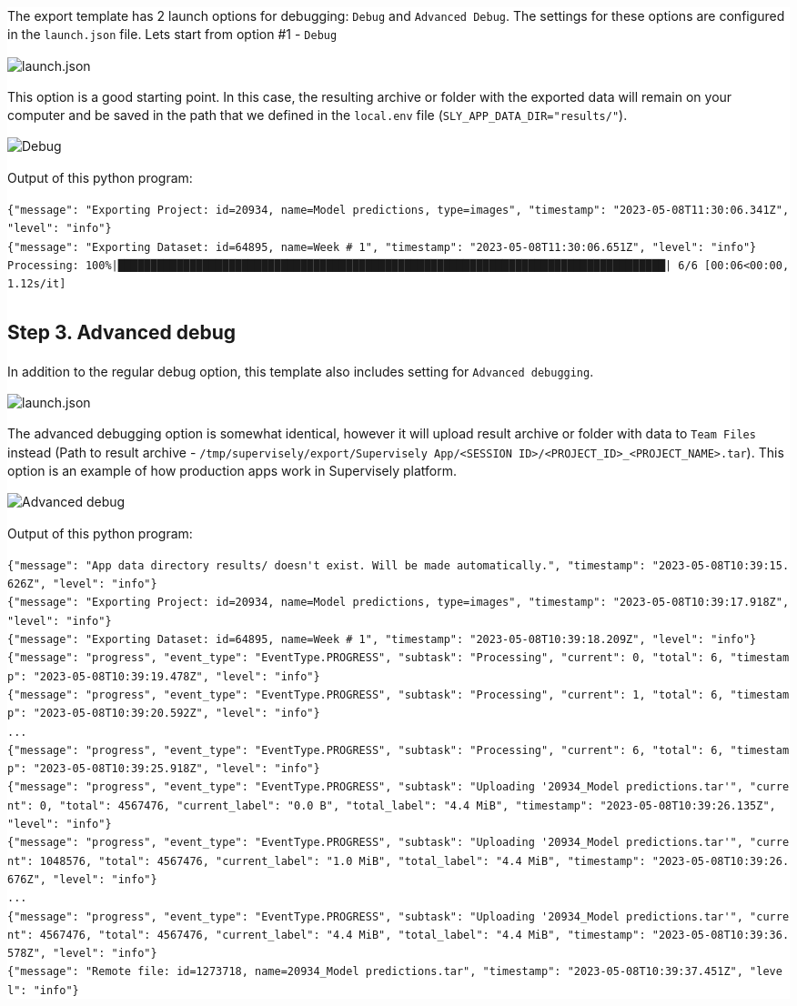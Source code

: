The export template has 2 launch options for debugging: `Debug` and `Advanced Debug`. 
The settings for these options are configured in the `launch.json` file. Lets start from option #1 - `Debug`

![launch.json](https://github.com/supervisely/developer-portal/assets/79905215/3afd0096-7b66-4462-9fc0-f7098d18fc25)

This option is a good starting point. In this case, the resulting archive or folder with the exported data will remain on your computer and be saved in the path that we defined in the `local.env` file (`SLY_APP_DATA_DIR="results/"`).

![Debug](https://user-images.githubusercontent.com/79905215/236765763-daef4e90-ce89-4bc3-9037-cbbf39c64902.gif)


Output of this python program:

```text
{"message": "Exporting Project: id=20934, name=Model predictions, type=images", "timestamp": "2023-05-08T11:30:06.341Z", "level": "info"}
{"message": "Exporting Dataset: id=64895, name=Week # 1", "timestamp": "2023-05-08T11:30:06.651Z", "level": "info"}
Processing: 100%|████████████████████████████████████████████████████████████████████████████████████| 6/6 [00:06<00:00,  1.12s/it]
```

## Step 3. Advanced debug
 
In addition to the regular debug option, this template also includes setting for `Advanced debugging`.

![launch.json](https://github.com/supervisely/developer-portal/assets/79905215/59a8d123-22bb-45bc-87a5-92cb52f191f9)

The advanced debugging option is somewhat identical, however it will upload result archive or folder with data to `Team Files` instead (Path to result archive - `/tmp/supervisely/export/Supervisely App/<SESSION ID>/<PROJECT_ID>_<PROJECT_NAME>.tar`).
This option is an example of how production apps work in Supervisely platform.

![Advanced debug](https://user-images.githubusercontent.com/79905215/236766557-34031634-6284-4714-a589-43dd1e5c456a.gif)

Output of this python program:

```text
{"message": "App data directory results/ doesn't exist. Will be made automatically.", "timestamp": "2023-05-08T10:39:15.626Z", "level": "info"}
{"message": "Exporting Project: id=20934, name=Model predictions, type=images", "timestamp": "2023-05-08T10:39:17.918Z", "level": "info"}
{"message": "Exporting Dataset: id=64895, name=Week # 1", "timestamp": "2023-05-08T10:39:18.209Z", "level": "info"}
{"message": "progress", "event_type": "EventType.PROGRESS", "subtask": "Processing", "current": 0, "total": 6, "timestamp": "2023-05-08T10:39:19.478Z", "level": "info"}
{"message": "progress", "event_type": "EventType.PROGRESS", "subtask": "Processing", "current": 1, "total": 6, "timestamp": "2023-05-08T10:39:20.592Z", "level": "info"}
...
{"message": "progress", "event_type": "EventType.PROGRESS", "subtask": "Processing", "current": 6, "total": 6, "timestamp": "2023-05-08T10:39:25.918Z", "level": "info"}
{"message": "progress", "event_type": "EventType.PROGRESS", "subtask": "Uploading '20934_Model predictions.tar'", "current": 0, "total": 4567476, "current_label": "0.0 B", "total_label": "4.4 MiB", "timestamp": "2023-05-08T10:39:26.135Z", "level": "info"}
{"message": "progress", "event_type": "EventType.PROGRESS", "subtask": "Uploading '20934_Model predictions.tar'", "current": 1048576, "total": 4567476, "current_label": "1.0 MiB", "total_label": "4.4 MiB", "timestamp": "2023-05-08T10:39:26.676Z", "level": "info"}
...
{"message": "progress", "event_type": "EventType.PROGRESS", "subtask": "Uploading '20934_Model predictions.tar'", "current": 4567476, "total": 4567476, "current_label": "4.4 MiB", "total_label": "4.4 MiB", "timestamp": "2023-05-08T10:39:36.578Z", "level": "info"}
{"message": "Remote file: id=1273718, name=20934_Model predictions.tar", "timestamp": "2023-05-08T10:39:37.451Z", "level": "info"}
```